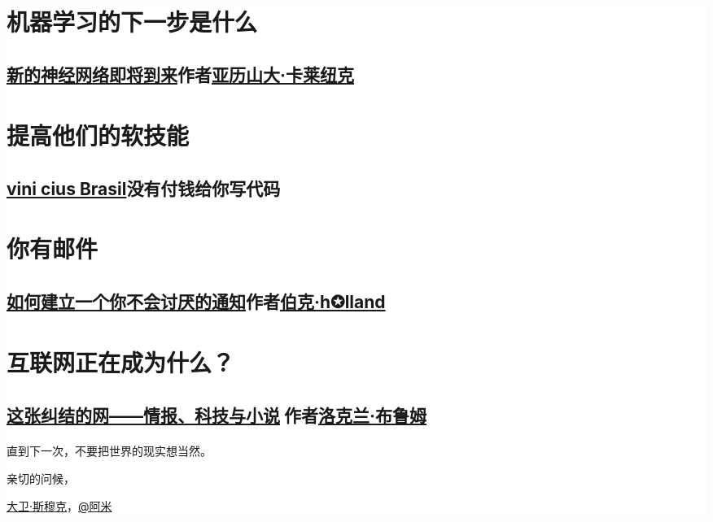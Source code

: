 # 机器学习的下一步是什么

## [新的神经网络即将到来](https://hackernoon.com/the-new-neural-internet-is-coming-dda85b876adf)作者[亚历山大·卡莱纽克](https://medium.com/u/5ab397a6165a?source=post_page-----81fd79860110--------------------------------)

# 提高他们的软技能

## [vini cius Brasil](https://hackernoon.com/you-are-not-paid-to-write-code-daf42c9ebc33)没有付钱给你写代码

# 你有邮件

## [如何建立一个你不会讨厌的通知](https://hackernoon.com/how-to-build-a-notification-that-you-wont-hate-62bfaec722f1)作者[伯克·h✪lland](https://medium.com/u/d4377b6d15d2?source=post_page-----81fd79860110--------------------------------)

# 互联网正在成为什么？

## [**这张纠结的网——情报、科技与小说**](https://hackernoon.com/this-tangled-web-intelligence-technology-and-fiction-43e261d03bb3) 作者[洛克兰·布鲁姆](https://medium.com/u/d5e694e73eca?source=post_page-----81fd79860110--------------------------------)

直到下一次，不要把世界的现实想当然。

亲切的问候，

[大卫·斯穆克](http://www.davidsmooke.net/)，[@阿米](http://twitter.com/ami)